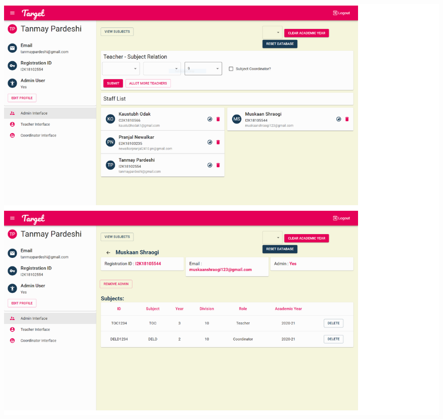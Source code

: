 <p float="left">
    <img src="screenshots/5.PNG" alt="5.PNG" width="700" height="400">
    <img src="screenshots/6.PNG" alt="6.PNG" width="700" height="400">
</p>
